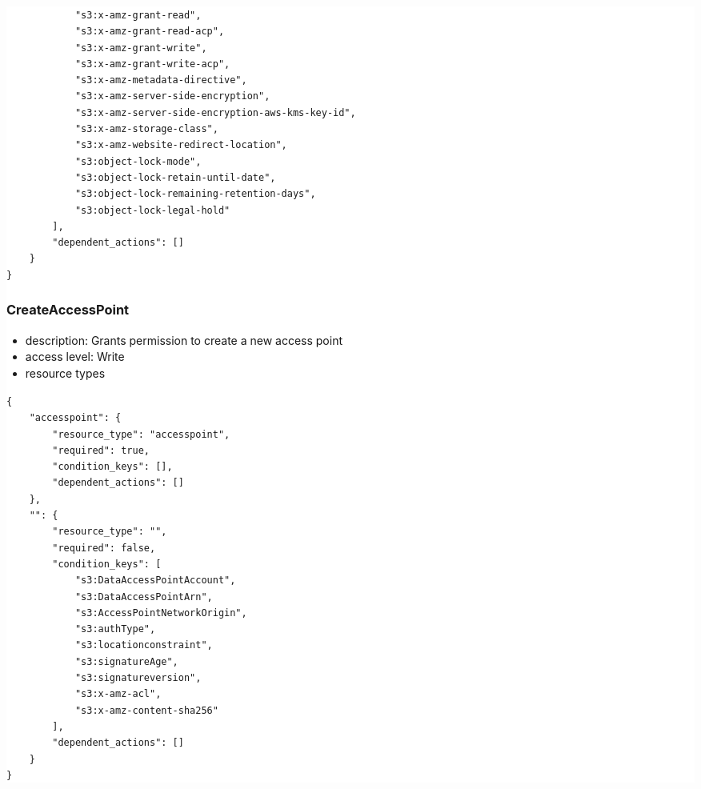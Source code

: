 ```
            "s3:x-amz-grant-read",
            "s3:x-amz-grant-read-acp",
            "s3:x-amz-grant-write",
            "s3:x-amz-grant-write-acp",
            "s3:x-amz-metadata-directive",
            "s3:x-amz-server-side-encryption",
            "s3:x-amz-server-side-encryption-aws-kms-key-id",
            "s3:x-amz-storage-class",
            "s3:x-amz-website-redirect-location",
            "s3:object-lock-mode",
            "s3:object-lock-retain-until-date",
            "s3:object-lock-remaining-retention-days",
            "s3:object-lock-legal-hold"
        ],
        "dependent_actions": []
    }
}
```

### CreateAccessPoint

- description: Grants permission to create a new access point
- access level: Write
- resource types

```
{
    "accesspoint": {
        "resource_type": "accesspoint",
        "required": true,
        "condition_keys": [],
        "dependent_actions": []
    },
    "": {
        "resource_type": "",
        "required": false,
        "condition_keys": [
            "s3:DataAccessPointAccount",
            "s3:DataAccessPointArn",
            "s3:AccessPointNetworkOrigin",
            "s3:authType",
            "s3:locationconstraint",
            "s3:signatureAge",
            "s3:signatureversion",
            "s3:x-amz-acl",
            "s3:x-amz-content-sha256"
        ],
        "dependent_actions": []
    }
}
```
